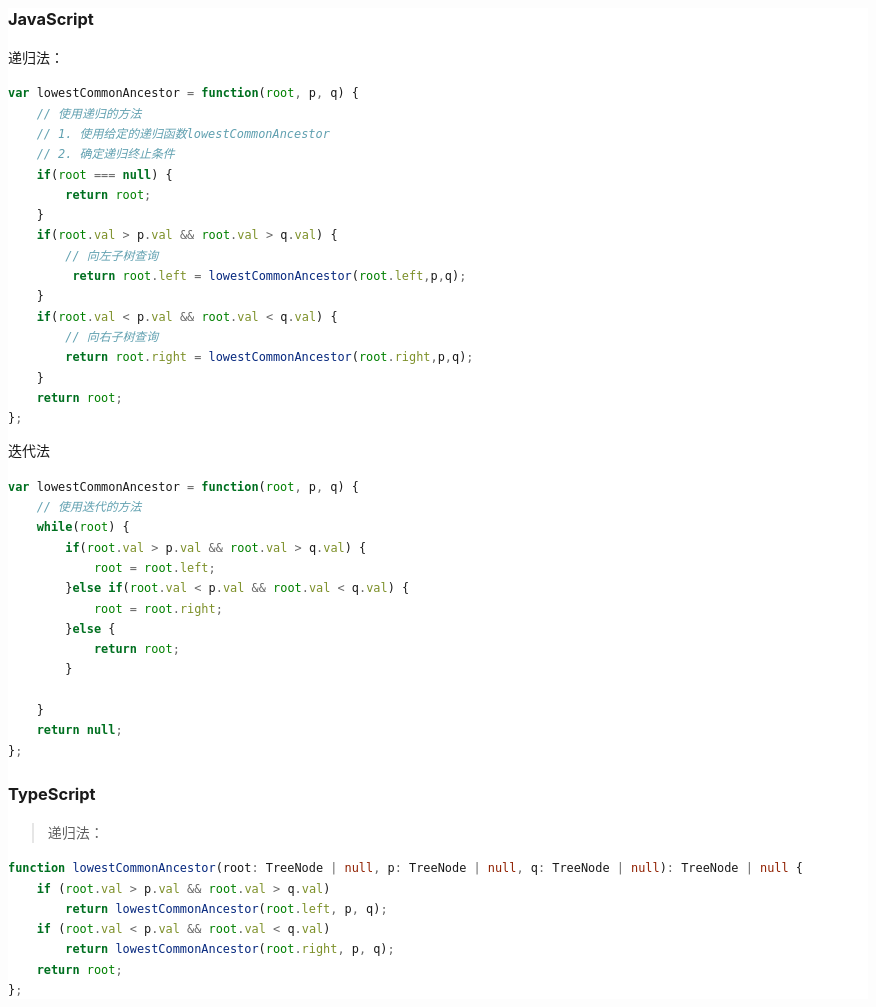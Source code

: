
### JavaScript 

递归法：
```javascript
var lowestCommonAncestor = function(root, p, q) {
    // 使用递归的方法
    // 1. 使用给定的递归函数lowestCommonAncestor
    // 2. 确定递归终止条件
    if(root === null) {
        return root;
    }
    if(root.val > p.val && root.val > q.val) {
        // 向左子树查询
         return root.left = lowestCommonAncestor(root.left,p,q);
    }
    if(root.val < p.val && root.val < q.val) {
        // 向右子树查询
        return root.right = lowestCommonAncestor(root.right,p,q);
    }
    return root;
};
```

迭代法
```javascript
var lowestCommonAncestor = function(root, p, q) {
    // 使用迭代的方法
    while(root) {
        if(root.val > p.val && root.val > q.val) {
            root = root.left;
        }else if(root.val < p.val && root.val < q.val) {
            root = root.right;
        }else {
            return root;
        }
        
    }
    return null;
};
```

### TypeScript

> 递归法：

```typescript
function lowestCommonAncestor(root: TreeNode | null, p: TreeNode | null, q: TreeNode | null): TreeNode | null {
    if (root.val > p.val && root.val > q.val)
        return lowestCommonAncestor(root.left, p, q);
    if (root.val < p.val && root.val < q.val)
        return lowestCommonAncestor(root.right, p, q);
    return root;
};
```
